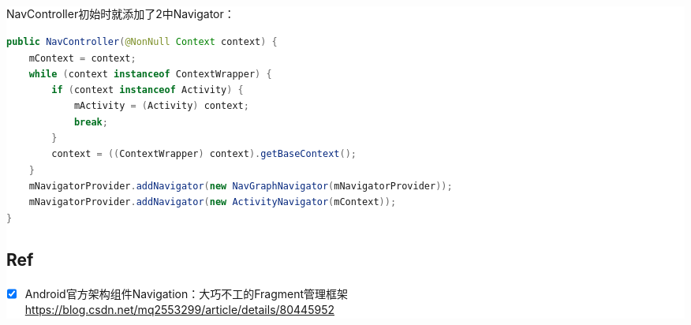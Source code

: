 
NavController初始时就添加了2中Navigator：

```java
public NavController(@NonNull Context context) {
    mContext = context;
    while (context instanceof ContextWrapper) {
        if (context instanceof Activity) {
            mActivity = (Activity) context;
            break;
        }
        context = ((ContextWrapper) context).getBaseContext();
    }
    mNavigatorProvider.addNavigator(new NavGraphNavigator(mNavigatorProvider));
    mNavigatorProvider.addNavigator(new ActivityNavigator(mContext));
}
```

## Ref

- [x] Android官方架构组件Navigation：大巧不工的Fragment管理框架<br /><https://blog.csdn.net/mq2553299/article/details/80445952>
